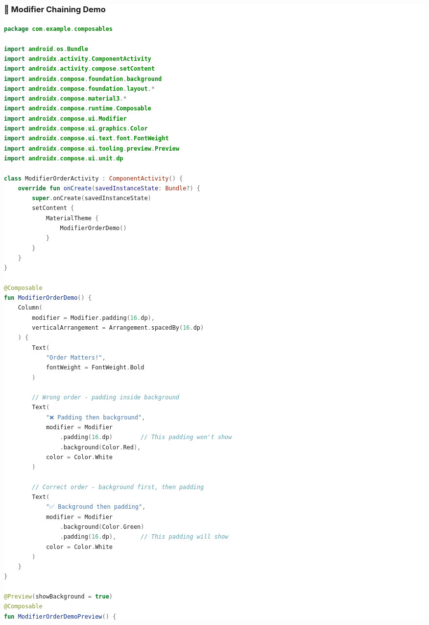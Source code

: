 
### 🔗 Modifier Chaining Demo

```kotlin
package com.example.composables

import android.os.Bundle
import androidx.activity.ComponentActivity
import androidx.activity.compose.setContent
import androidx.compose.foundation.background
import androidx.compose.foundation.layout.*
import androidx.compose.material3.*
import androidx.compose.runtime.Composable
import androidx.compose.ui.Modifier
import androidx.compose.ui.graphics.Color
import androidx.compose.ui.text.font.FontWeight
import androidx.compose.ui.tooling.preview.Preview
import androidx.compose.ui.unit.dp

class ModifierOrderActivity : ComponentActivity() {
    override fun onCreate(savedInstanceState: Bundle?) {
        super.onCreate(savedInstanceState)
        setContent {
            MaterialTheme {
                ModifierOrderDemo()
            }
        }
    }
}

@Composable
fun ModifierOrderDemo() {
    Column(
        modifier = Modifier.padding(16.dp),
        verticalArrangement = Arrangement.spacedBy(16.dp)
    ) {
        Text(
            "Order Matters!",
            fontWeight = FontWeight.Bold
        )
        
        // Wrong order - padding inside background
        Text(
            "❌ Padding then background",
            modifier = Modifier
                .padding(16.dp)        // This padding won't show
                .background(Color.Red),
            color = Color.White
        )
        
        // Correct order - background first, then padding
        Text(
            "✅ Background then padding",
            modifier = Modifier
                .background(Color.Green)
                .padding(16.dp),       // This padding will show
            color = Color.White
        )
    }
}

@Preview(showBackground = true)
@Composable
fun ModifierOrderDemoPreview() {
```